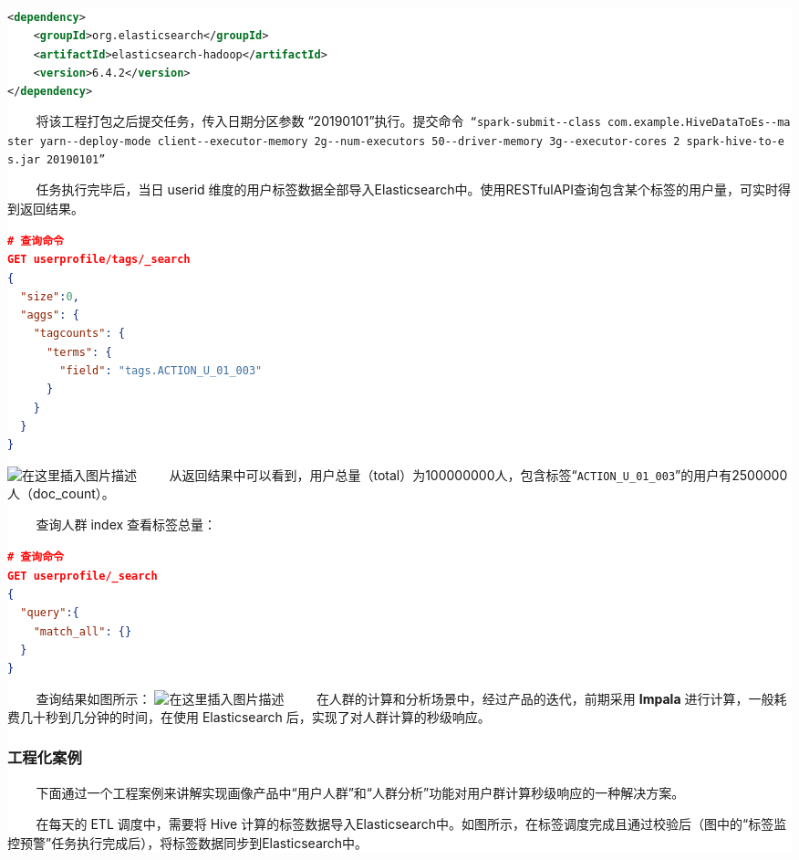 ```xml
<dependency>
    <groupId>org.elasticsearch</groupId>
    <artifactId>elasticsearch-hadoop</artifactId>
    <version>6.4.2</version>
</dependency>
```
&nbsp;&nbsp;&nbsp;&nbsp;&nbsp;&nbsp;&nbsp;&nbsp;将该工程打包之后提交任务，传入日期分区参数 “20190101”执行。提交命令` “spark-submit--class com.example.HiveDataToEs--master yarn--deploy-mode client--executor-memory 2g--num-executors 50--driver-memory 3g--executor-cores 2 spark-hive-to-es.jar 20190101”`

&nbsp;&nbsp;&nbsp;&nbsp;&nbsp;&nbsp;&nbsp;&nbsp;任务执行完毕后，当日 userid 维度的用户标签数据全部导入Elasticsearch中。使用RESTfulAPI查询包含某个标签的用户量，可实时得到返回结果。

```json
# 查询命令
GET userprofile/tags/_search
{
  "size":0,
  "aggs": {
    "tagcounts": {
      "terms": {
        "field": "tags.ACTION_U_01_003"
      }
    }
  }
}
```
![在这里插入图片描述](https://img-blog.csdnimg.cn/20210224231410177.png?x-oss-process=image/watermark,type_ZmFuZ3poZW5naGVpdGk,shadow_10,text_aHR0cHM6Ly9ibG9nLmNzZG4ubmV0L3dlaXhpbl80NDMxODgzMA==,size_16,color_FFFFFF,t_70#pic_center)
&nbsp;&nbsp;&nbsp;&nbsp;&nbsp;&nbsp;&nbsp;&nbsp;从返回结果中可以看到，用户总量（total）为100000000人，包含标签“`ACTION_U_01_003`”的用户有2500000人（doc_count）。

&nbsp;&nbsp;&nbsp;&nbsp;&nbsp;&nbsp;&nbsp;&nbsp;查询人群 index 查看标签总量：

```json
# 查询命令
GET userprofile/_search 
{
  "query":{
    "match_all": {}
  }
}
```
&nbsp;&nbsp;&nbsp;&nbsp;&nbsp;&nbsp;&nbsp;&nbsp;查询结果如图所示：
![在这里插入图片描述](https://img-blog.csdnimg.cn/2021022423172936.png?x-oss-process=image/watermark,type_ZmFuZ3poZW5naGVpdGk,shadow_10,text_aHR0cHM6Ly9ibG9nLmNzZG4ubmV0L3dlaXhpbl80NDMxODgzMA==,size_16,color_FFFFFF,t_70#pic_center)
&nbsp;&nbsp;&nbsp;&nbsp;&nbsp;&nbsp;&nbsp;&nbsp;在人群的计算和分析场景中，经过产品的迭代，前期采用 **Impala** 进行计算，一般耗费几十秒到几分钟的时间，在使用 Elasticsearch 后，实现了对人群计算的秒级响应。

### 工程化案例
&nbsp;&nbsp;&nbsp;&nbsp;&nbsp;&nbsp;&nbsp;&nbsp;下面通过一个工程案例来讲解实现画像产品中“用户人群”和“人群分析”功能对用户群计算秒级响应的一种解决方案。

&nbsp;&nbsp;&nbsp;&nbsp;&nbsp;&nbsp;&nbsp;&nbsp;在每天的 ETL 调度中，需要将 Hive 计算的标签数据导入Elasticsearch中。如图所示，在标签调度完成且通过校验后（图中的“标签监控预警”任务执行完成后），将标签数据同步到Elasticsearch中。
